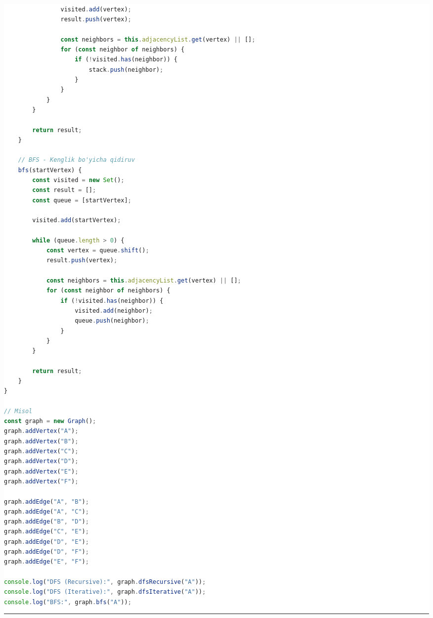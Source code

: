 ```javascript
                visited.add(vertex);
                result.push(vertex);
                
                const neighbors = this.adjacencyList.get(vertex) || [];
                for (const neighbor of neighbors) {
                    if (!visited.has(neighbor)) {
                        stack.push(neighbor);
                    }
                }
            }
        }
        
        return result;
    }
    
    // BFS - Kenglik bo'yicha qidiruv
    bfs(startVertex) {
        const visited = new Set();
        const result = [];
        const queue = [startVertex];
        
        visited.add(startVertex);
        
        while (queue.length > 0) {
            const vertex = queue.shift();
            result.push(vertex);
            
            const neighbors = this.adjacencyList.get(vertex) || [];
            for (const neighbor of neighbors) {
                if (!visited.has(neighbor)) {
                    visited.add(neighbor);
                    queue.push(neighbor);
                }
            }
        }
        
        return result;
    }
}

// Misol
const graph = new Graph();
graph.addVertex("A");
graph.addVertex("B");
graph.addVertex("C");
graph.addVertex("D");
graph.addVertex("E");
graph.addVertex("F");

graph.addEdge("A", "B");
graph.addEdge("A", "C");
graph.addEdge("B", "D");
graph.addEdge("C", "E");
graph.addEdge("D", "E");
graph.addEdge("D", "F");
graph.addEdge("E", "F");

console.log("DFS (Recursive):", graph.dfsRecursive("A"));
console.log("DFS (Iterative):", graph.dfsIterative("A"));
console.log("BFS:", graph.bfs("A"));
```

---